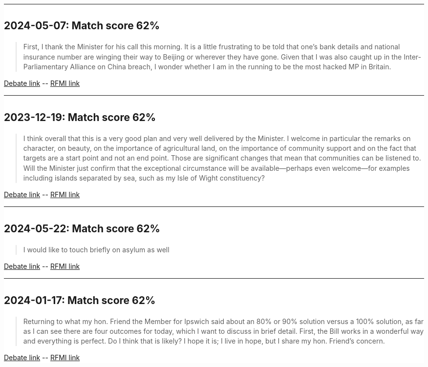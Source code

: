 
---



## 2024-05-07: Match score 62%

>First, I thank the Minister for his call this morning. It is a little frustrating to be told that one’s bank details and national insurance number are winging their way to Beijing or wherever they have gone. Given that I was also caught up in the Inter-Parliamentary Alliance on China breach, I wonder whether I am in the running to be the most hacked MP in Britain.

[Debate link](https://www.theyworkforyou.com/debates/?id=2024-05-07b.473.2)  --  [RFMI link](https://www.theyworkforyou.com/mp/25645/register)


---



## 2023-12-19: Match score 62%

>I think overall that this is a very good plan and very well delivered by the Minister. I welcome in particular the remarks on character, on beauty, on the importance of agricultural land, on the importance of community support and on the fact that targets are a start point and not an end point. Those are significant changes that mean that communities can be listened to. Will the Minister just confirm that the exceptional circumstance will be available—perhaps even welcome—for examples including islands separated by sea, such as my Isle of Wight constituency?

[Debate link](https://www.theyworkforyou.com/debates/?id=2023-12-19b.1277.1)  --  [RFMI link](https://www.theyworkforyou.com/mp/25645/register)


---



## 2024-05-22: Match score 62%

>I would like to touch briefly on asylum as well

[Debate link](https://www.theyworkforyou.com/debates/?id=2024-05-22b.910.2)  --  [RFMI link](https://www.theyworkforyou.com/mp/25645/register)


---



## 2024-01-17: Match score 62%

>Returning to what my hon. Friend the Member for Ipswich said about an 80% or 90% solution versus a 100% solution, as far as I can see there are four outcomes for today, which I want to discuss in brief detail. First, the Bill works in a wonderful way and everything is perfect. Do I think that is likely? I hope it is; I live in hope, but I share my hon. Friend’s concern.

[Debate link](https://www.theyworkforyou.com/debates/?id=2024-01-17c.919.1)  --  [RFMI link](https://www.theyworkforyou.com/mp/25645/register)
